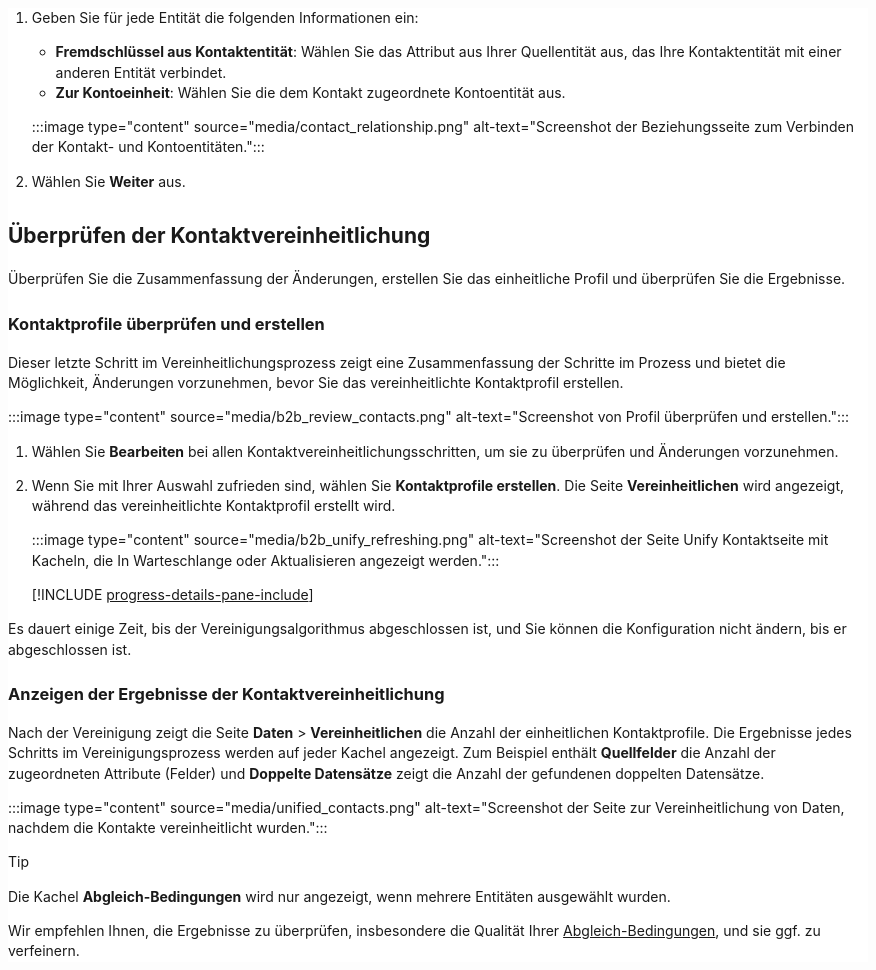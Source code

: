 1. Geben Sie für jede Entität die folgenden Informationen ein:

   - **Fremdschlüssel aus Kontaktentität**: Wählen Sie das Attribut aus Ihrer Quellentität aus, das Ihre Kontaktentität mit einer anderen Entität verbindet.
   - **Zur Kontoeinheit**: Wählen Sie die dem Kontakt zugeordnete Kontoentität aus.

   :::image type="content" source="media/contact_relationship.png" alt-text="Screenshot der Beziehungsseite zum Verbinden der Kontakt- und Kontoentitäten.":::

1. Wählen Sie **Weiter** aus.

## <a name="review-contact-unification"></a>Überprüfen der Kontaktvereinheitlichung

Überprüfen Sie die Zusammenfassung der Änderungen, erstellen Sie das einheitliche Profil und überprüfen Sie die Ergebnisse.

### <a name="review-and-create-contact-profiles"></a>Kontaktprofile überprüfen und erstellen

Dieser letzte Schritt im Vereinheitlichungsprozess zeigt eine Zusammenfassung der Schritte im Prozess und bietet die Möglichkeit, Änderungen vorzunehmen, bevor Sie das vereinheitlichte Kontaktprofil erstellen.

:::image type="content" source="media/b2b_review_contacts.png" alt-text="Screenshot von Profil überprüfen und erstellen.":::

1. Wählen Sie **Bearbeiten** bei allen Kontaktvereinheitlichungsschritten, um sie zu überprüfen und Änderungen vorzunehmen.

1. Wenn Sie mit Ihrer Auswahl zufrieden sind, wählen Sie **Kontaktprofile erstellen**. Die Seite **Vereinheitlichen** wird angezeigt, während das vereinheitlichte Kontaktprofil erstellt wird.
  
   :::image type="content" source="media/b2b_unify_refreshing.png" alt-text="Screenshot der Seite Unify Kontaktseite mit Kacheln, die In Warteschlange oder Aktualisieren angezeigt werden.":::

   [!INCLUDE [progress-details-pane-include](includes/progress-details-pane.md)]

Es dauert einige Zeit, bis der Vereinigungsalgorithmus abgeschlossen ist, und Sie können die Konfiguration nicht ändern, bis er abgeschlossen ist.

### <a name="view-the-results-of-contact-unification"></a>Anzeigen der Ergebnisse der Kontaktvereinheitlichung

Nach der Vereinigung zeigt die Seite **Daten** > **Vereinheitlichen** die Anzahl der einheitlichen Kontaktprofile. Die Ergebnisse jedes Schritts im Vereinigungsprozess werden auf jeder Kachel angezeigt. Zum Beispiel enthält **Quellfelder** die Anzahl der zugeordneten Attribute (Felder) und **Doppelte Datensätze** zeigt die Anzahl der gefundenen doppelten Datensätze.

:::image type="content" source="media/unified_contacts.png" alt-text="Screenshot der Seite zur Vereinheitlichung von Daten, nachdem die Kontakte vereinheitlicht wurden.":::

> [!TIP]
> Die Kachel **Abgleich-Bedingungen** wird nur angezeigt, wenn mehrere Entitäten ausgewählt wurden.

Wir empfehlen Ihnen, die Ergebnisse zu überprüfen, insbesondere die Qualität Ihrer [Abgleich-Bedingungen](data-unification-update.md#manage-match-rules), und sie ggf. zu verfeinern.
